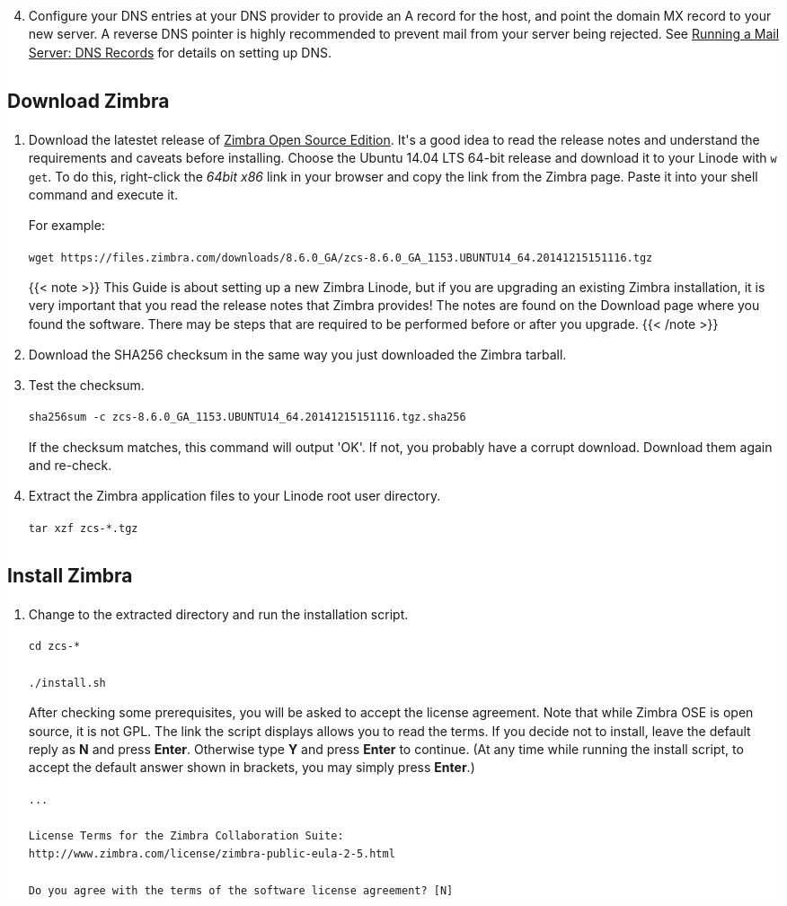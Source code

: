 4.  Configure your DNS entries at your DNS provider to provide an A record for the host, and point the domain MX record to your new server. A reverse DNS pointer is highly recommended to prevent mail from your server being rejected. See [Running a Mail Server: DNS Records](/docs/email/running-a-mail-server#dns-records) for details on setting up DNS.

## Download Zimbra

1.  Download the latestet release of [Zimbra Open Source Edition](https://www.zimbra.com/downloads/zimbra-collaboration-open-source). It's a good idea to read the release notes and understand the requirements and caveats before installing. Choose the Ubuntu 14.04 LTS 64-bit release and download it to your Linode with `wget`. To do this, right-click the _64bit x86_ link in your browser and copy the link from the Zimbra page. Paste it into your shell command and execute it.

    For example:

        wget https://files.zimbra.com/downloads/8.6.0_GA/zcs-8.6.0_GA_1153.UBUNTU14_64.20141215151116.tgz

     {{< note >}}
This Guide is about setting up a new Zimbra Linode, but if you are upgrading an existing Zimbra installation, it is very important that you read the release notes that Zimbra provides! The notes are found on the Download page where you found the software. There may be steps that are required to be performed before or after you upgrade.
{{< /note >}}

2.  Download the SHA256 checksum in the same way you just downloaded the Zimbra tarball.

3.  Test the checksum.

        sha256sum -c zcs-8.6.0_GA_1153.UBUNTU14_64.20141215151116.tgz.sha256

    If the checksum matches, this command will output 'OK'. If not, you probably have a corrupt download. Download them again and re-check.

4.  Extract the Zimbra application files to your Linode root user directory.

        tar xzf zcs-*.tgz

## Install Zimbra

1.  Change to the extracted directory and run the installation script.

        cd zcs-*

        ./install.sh

    After checking some prerequisites, you will be asked to accept the license agreement. Note that while Zimbra OSE is open source, it is not GPL. The link the script displays allows you to read the terms. If you decide not to install, leave the default reply as **N** and press **Enter**. Otherwise type **Y** and press **Enter** to continue. (At any time while running the install script, to accept the default answer shown in brackets, you may simply press **Enter**.)

        ...

        License Terms for the Zimbra Collaboration Suite:
        http://www.zimbra.com/license/zimbra-public-eula-2-5.html

        Do you agree with the terms of the software license agreement? [N]
